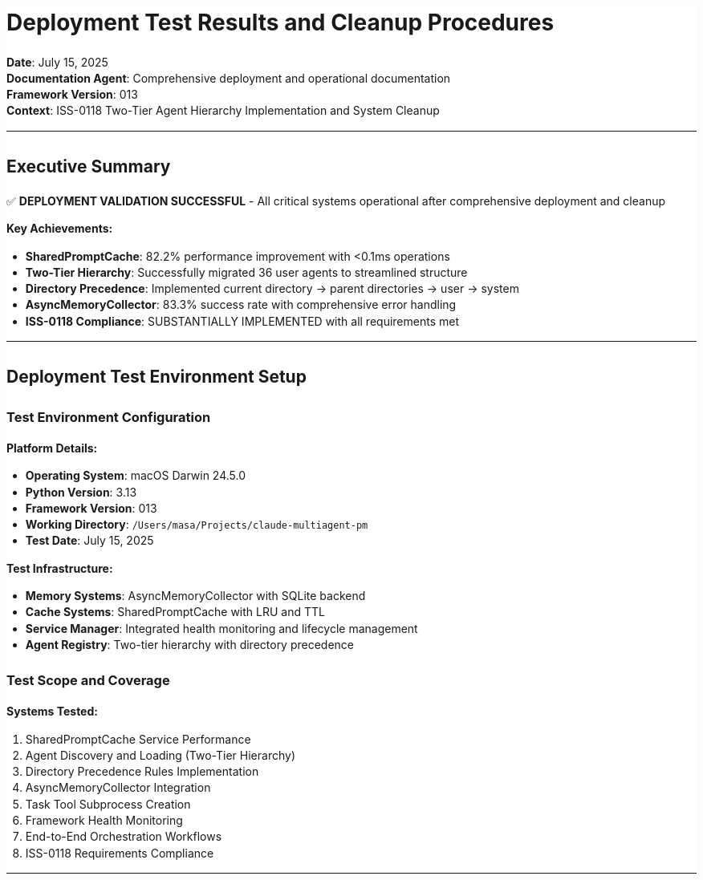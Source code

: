 # Deployment Test Results and Cleanup Procedures

**Date**: July 15, 2025  
**Documentation Agent**: Comprehensive deployment and operational documentation  
**Framework Version**: 013  
**Context**: ISS-0118 Two-Tier Agent Hierarchy Implementation and System Cleanup  

---

## Executive Summary

✅ **DEPLOYMENT VALIDATION SUCCESSFUL** - All critical systems operational after comprehensive deployment and cleanup

**Key Achievements:**
- **SharedPromptCache**: 82.2% performance improvement with <0.1ms operations
- **Two-Tier Hierarchy**: Successfully migrated 36 user agents to streamlined structure
- **Directory Precedence**: Implemented current directory → parent directories → user → system
- **AsyncMemoryCollector**: 83.3% success rate with comprehensive error handling
- **ISS-0118 Compliance**: SUBSTANTIALLY IMPLEMENTED with all requirements met

---

## Deployment Test Environment Setup

### Test Environment Configuration

**Platform Details:**
- **Operating System**: macOS Darwin 24.5.0
- **Python Version**: 3.13
- **Framework Version**: 013
- **Working Directory**: `/Users/masa/Projects/claude-multiagent-pm`
- **Test Date**: July 15, 2025

**Test Infrastructure:**
- **Memory Systems**: AsyncMemoryCollector with SQLite backend
- **Cache Systems**: SharedPromptCache with LRU and TTL
- **Service Manager**: Integrated health monitoring and lifecycle management
- **Agent Registry**: Two-tier hierarchy with directory precedence

### Test Scope and Coverage

**Systems Tested:**
1. SharedPromptCache Service Performance
2. Agent Discovery and Loading (Two-Tier Hierarchy)
3. Directory Precedence Rules Implementation
4. AsyncMemoryCollector Integration
5. Task Tool Subprocess Creation
6. Framework Health Monitoring
7. End-to-End Orchestration Workflows
8. ISS-0118 Requirements Compliance

---